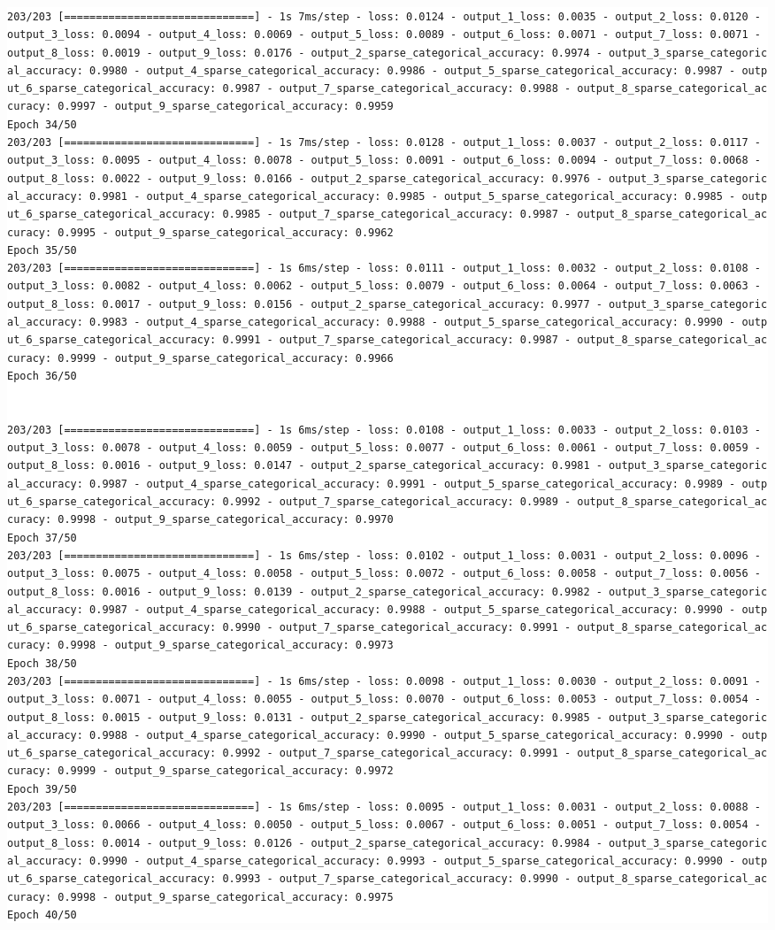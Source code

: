 ```
203/203 [==============================] - 1s 7ms/step - loss: 0.0124 - output_1_loss: 0.0035 - output_2_loss: 0.0120 - output_3_loss: 0.0094 - output_4_loss: 0.0069 - output_5_loss: 0.0089 - output_6_loss: 0.0071 - output_7_loss: 0.0071 - output_8_loss: 0.0019 - output_9_loss: 0.0176 - output_2_sparse_categorical_accuracy: 0.9974 - output_3_sparse_categorical_accuracy: 0.9980 - output_4_sparse_categorical_accuracy: 0.9986 - output_5_sparse_categorical_accuracy: 0.9987 - output_6_sparse_categorical_accuracy: 0.9987 - output_7_sparse_categorical_accuracy: 0.9988 - output_8_sparse_categorical_accuracy: 0.9997 - output_9_sparse_categorical_accuracy: 0.9959
Epoch 34/50
203/203 [==============================] - 1s 7ms/step - loss: 0.0128 - output_1_loss: 0.0037 - output_2_loss: 0.0117 - output_3_loss: 0.0095 - output_4_loss: 0.0078 - output_5_loss: 0.0091 - output_6_loss: 0.0094 - output_7_loss: 0.0068 - output_8_loss: 0.0022 - output_9_loss: 0.0166 - output_2_sparse_categorical_accuracy: 0.9976 - output_3_sparse_categorical_accuracy: 0.9981 - output_4_sparse_categorical_accuracy: 0.9985 - output_5_sparse_categorical_accuracy: 0.9985 - output_6_sparse_categorical_accuracy: 0.9985 - output_7_sparse_categorical_accuracy: 0.9987 - output_8_sparse_categorical_accuracy: 0.9995 - output_9_sparse_categorical_accuracy: 0.9962
Epoch 35/50
203/203 [==============================] - 1s 6ms/step - loss: 0.0111 - output_1_loss: 0.0032 - output_2_loss: 0.0108 - output_3_loss: 0.0082 - output_4_loss: 0.0062 - output_5_loss: 0.0079 - output_6_loss: 0.0064 - output_7_loss: 0.0063 - output_8_loss: 0.0017 - output_9_loss: 0.0156 - output_2_sparse_categorical_accuracy: 0.9977 - output_3_sparse_categorical_accuracy: 0.9983 - output_4_sparse_categorical_accuracy: 0.9988 - output_5_sparse_categorical_accuracy: 0.9990 - output_6_sparse_categorical_accuracy: 0.9991 - output_7_sparse_categorical_accuracy: 0.9987 - output_8_sparse_categorical_accuracy: 0.9999 - output_9_sparse_categorical_accuracy: 0.9966
Epoch 36/50


203/203 [==============================] - 1s 6ms/step - loss: 0.0108 - output_1_loss: 0.0033 - output_2_loss: 0.0103 - output_3_loss: 0.0078 - output_4_loss: 0.0059 - output_5_loss: 0.0077 - output_6_loss: 0.0061 - output_7_loss: 0.0059 - output_8_loss: 0.0016 - output_9_loss: 0.0147 - output_2_sparse_categorical_accuracy: 0.9981 - output_3_sparse_categorical_accuracy: 0.9987 - output_4_sparse_categorical_accuracy: 0.9991 - output_5_sparse_categorical_accuracy: 0.9989 - output_6_sparse_categorical_accuracy: 0.9992 - output_7_sparse_categorical_accuracy: 0.9989 - output_8_sparse_categorical_accuracy: 0.9998 - output_9_sparse_categorical_accuracy: 0.9970
Epoch 37/50
203/203 [==============================] - 1s 6ms/step - loss: 0.0102 - output_1_loss: 0.0031 - output_2_loss: 0.0096 - output_3_loss: 0.0075 - output_4_loss: 0.0058 - output_5_loss: 0.0072 - output_6_loss: 0.0058 - output_7_loss: 0.0056 - output_8_loss: 0.0016 - output_9_loss: 0.0139 - output_2_sparse_categorical_accuracy: 0.9982 - output_3_sparse_categorical_accuracy: 0.9987 - output_4_sparse_categorical_accuracy: 0.9988 - output_5_sparse_categorical_accuracy: 0.9990 - output_6_sparse_categorical_accuracy: 0.9990 - output_7_sparse_categorical_accuracy: 0.9991 - output_8_sparse_categorical_accuracy: 0.9998 - output_9_sparse_categorical_accuracy: 0.9973
Epoch 38/50
203/203 [==============================] - 1s 6ms/step - loss: 0.0098 - output_1_loss: 0.0030 - output_2_loss: 0.0091 - output_3_loss: 0.0071 - output_4_loss: 0.0055 - output_5_loss: 0.0070 - output_6_loss: 0.0053 - output_7_loss: 0.0054 - output_8_loss: 0.0015 - output_9_loss: 0.0131 - output_2_sparse_categorical_accuracy: 0.9985 - output_3_sparse_categorical_accuracy: 0.9988 - output_4_sparse_categorical_accuracy: 0.9990 - output_5_sparse_categorical_accuracy: 0.9990 - output_6_sparse_categorical_accuracy: 0.9992 - output_7_sparse_categorical_accuracy: 0.9991 - output_8_sparse_categorical_accuracy: 0.9999 - output_9_sparse_categorical_accuracy: 0.9972
Epoch 39/50
203/203 [==============================] - 1s 6ms/step - loss: 0.0095 - output_1_loss: 0.0031 - output_2_loss: 0.0088 - output_3_loss: 0.0066 - output_4_loss: 0.0050 - output_5_loss: 0.0067 - output_6_loss: 0.0051 - output_7_loss: 0.0054 - output_8_loss: 0.0014 - output_9_loss: 0.0126 - output_2_sparse_categorical_accuracy: 0.9984 - output_3_sparse_categorical_accuracy: 0.9990 - output_4_sparse_categorical_accuracy: 0.9993 - output_5_sparse_categorical_accuracy: 0.9990 - output_6_sparse_categorical_accuracy: 0.9993 - output_7_sparse_categorical_accuracy: 0.9990 - output_8_sparse_categorical_accuracy: 0.9998 - output_9_sparse_categorical_accuracy: 0.9975
Epoch 40/50
```